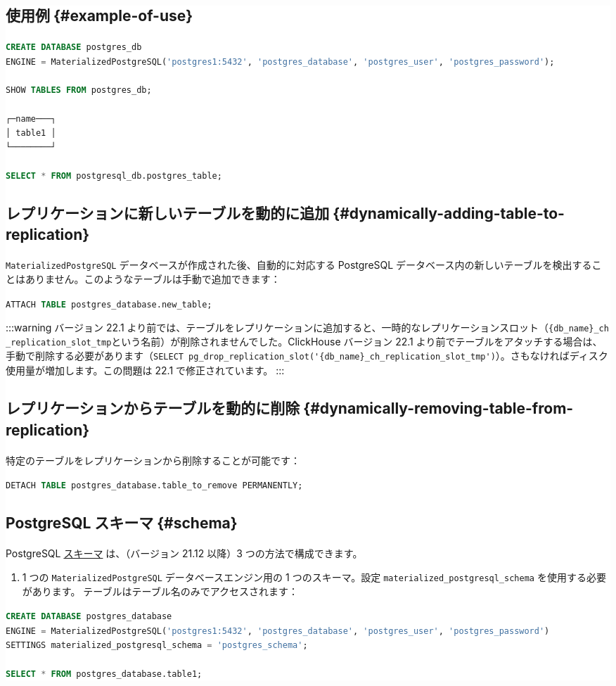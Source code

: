 ## 使用例 {#example-of-use}

```sql
CREATE DATABASE postgres_db
ENGINE = MaterializedPostgreSQL('postgres1:5432', 'postgres_database', 'postgres_user', 'postgres_password');

SHOW TABLES FROM postgres_db;

┌─name───┐
│ table1 │
└────────┘

SELECT * FROM postgresql_db.postgres_table;
```

## レプリケーションに新しいテーブルを動的に追加 {#dynamically-adding-table-to-replication}

`MaterializedPostgreSQL` データベースが作成された後、自動的に対応する PostgreSQL データベース内の新しいテーブルを検出することはありません。このようなテーブルは手動で追加できます：

```sql
ATTACH TABLE postgres_database.new_table;
```

:::warning
バージョン 22.1 より前では、テーブルをレプリケーションに追加すると、一時的なレプリケーションスロット（`{db_name}_ch_replication_slot_tmp`という名前）が削除されませんでした。ClickHouse バージョン 22.1 より前でテーブルをアタッチする場合は、手動で削除する必要があります（`SELECT pg_drop_replication_slot('{db_name}_ch_replication_slot_tmp')`）。さもなければディスク使用量が増加します。この問題は 22.1 で修正されています。
:::

## レプリケーションからテーブルを動的に削除 {#dynamically-removing-table-from-replication}

特定のテーブルをレプリケーションから削除することが可能です：

```sql
DETACH TABLE postgres_database.table_to_remove PERMANENTLY;
```

## PostgreSQL スキーマ {#schema}

PostgreSQL [スキーマ](https://www.postgresql.org/docs/9.1/ddl-schemas.html) は、（バージョン 21.12 以降）3 つの方法で構成できます。

1. 1 つの `MaterializedPostgreSQL` データベースエンジン用の 1 つのスキーマ。設定 `materialized_postgresql_schema` を使用する必要があります。
テーブルはテーブル名のみでアクセスされます：

```sql
CREATE DATABASE postgres_database
ENGINE = MaterializedPostgreSQL('postgres1:5432', 'postgres_database', 'postgres_user', 'postgres_password')
SETTINGS materialized_postgresql_schema = 'postgres_schema';

SELECT * FROM postgres_database.table1;
```

